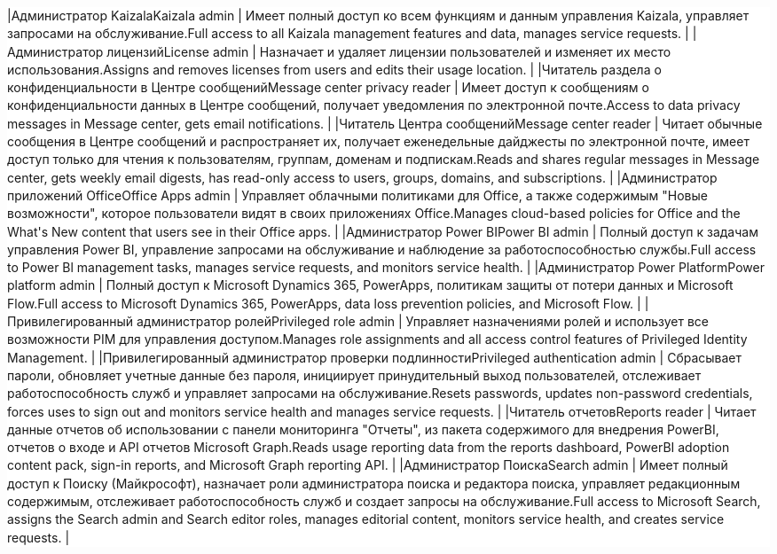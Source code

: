 |<span data-ttu-id="527b0-257">Администратор Kaizala</span><span class="sxs-lookup"><span data-stu-id="527b0-257">Kaizala admin</span></span>     |    <span data-ttu-id="527b0-258">Имеет полный доступ ко всем функциям и данным управления Kaizala, управляет запросами на обслуживание.</span><span class="sxs-lookup"><span data-stu-id="527b0-258">Full access to all Kaizala management features and data, manages service requests.</span></span>     |
|<span data-ttu-id="527b0-259">Администратор лицензий</span><span class="sxs-lookup"><span data-stu-id="527b0-259">License admin</span></span>     |     <span data-ttu-id="527b0-260">Назначает и удаляет лицензии пользователей и изменяет их место использования.</span><span class="sxs-lookup"><span data-stu-id="527b0-260">Assigns and removes licenses from users and edits their usage location.</span></span>    |
|<span data-ttu-id="527b0-261">Читатель раздела о конфиденциальности в Центре сообщений</span><span class="sxs-lookup"><span data-stu-id="527b0-261">Message center privacy reader</span></span>     |    <span data-ttu-id="527b0-262">Имеет доступ к сообщениям о конфиденциальности данных в Центре сообщений, получает уведомления по электронной почте.</span><span class="sxs-lookup"><span data-stu-id="527b0-262">Access to data privacy messages in Message center, gets email notifications.</span></span>     |
|<span data-ttu-id="527b0-263">Читатель Центра сообщений</span><span class="sxs-lookup"><span data-stu-id="527b0-263">Message center reader</span></span>     | <span data-ttu-id="527b0-264">Читает обычные сообщения в Центре сообщений и распространяет их, получает еженедельные дайджесты по электронной почте, имеет доступ только для чтения к пользователям, группам, доменам и подпискам.</span><span class="sxs-lookup"><span data-stu-id="527b0-264">Reads and shares regular messages in Message center, gets weekly email digests, has read-only access to users, groups, domains, and subscriptions.</span></span>     |
|<span data-ttu-id="527b0-265">Администратор приложений Office</span><span class="sxs-lookup"><span data-stu-id="527b0-265">Office Apps admin</span></span>    |   <span data-ttu-id="527b0-266">Управляет облачными политиками для Office, а также содержимым "Новые возможности", которое пользователи видят в своих приложениях Office.</span><span class="sxs-lookup"><span data-stu-id="527b0-266">Manages cloud-based policies for Office and the What's New content that users see in their Office apps.</span></span>   |
|<span data-ttu-id="527b0-267">Администратор Power BI</span><span class="sxs-lookup"><span data-stu-id="527b0-267">Power BI admin</span></span>    |   <span data-ttu-id="527b0-268">Полный доступ к задачам управления Power BI, управление запросами на обслуживание и наблюдение за работоспособностью службы.</span><span class="sxs-lookup"><span data-stu-id="527b0-268">Full access to Power Bl management tasks, manages service requests, and monitors service health.</span></span>   |
|<span data-ttu-id="527b0-269">Администратор Power Platform</span><span class="sxs-lookup"><span data-stu-id="527b0-269">Power platform admin</span></span>     |    <span data-ttu-id="527b0-270">Полный доступ к Microsoft Dynamics 365, PowerApps, политикам защиты от потери данных и Microsoft Flow.</span><span class="sxs-lookup"><span data-stu-id="527b0-270">Full access to Microsoft Dynamics 365, PowerApps, data loss prevention policies, and Microsoft Flow.</span></span>     |
|<span data-ttu-id="527b0-271">Привилегированный администратор ролей</span><span class="sxs-lookup"><span data-stu-id="527b0-271">Privileged role admin</span></span>     |    <span data-ttu-id="527b0-272">Управляет назначениями ролей и использует все возможности PIM для управления доступом.</span><span class="sxs-lookup"><span data-stu-id="527b0-272">Manages role assignments and all access control features of Privileged Identity Management.</span></span>     |
|<span data-ttu-id="527b0-273">Привилегированный администратор проверки подлинности</span><span class="sxs-lookup"><span data-stu-id="527b0-273">Privileged authentication admin</span></span>     |    <span data-ttu-id="527b0-274">Сбрасывает пароли, обновляет учетные данные без пароля, инициирует принудительный выход пользователей, отслеживает работоспособность служб и управляет запросами на обслуживание.</span><span class="sxs-lookup"><span data-stu-id="527b0-274">Resets passwords, updates non-password credentials, forces uses to sign out and monitors service health and manages service requests.</span></span>     |
|<span data-ttu-id="527b0-275">Читатель отчетов</span><span class="sxs-lookup"><span data-stu-id="527b0-275">Reports reader</span></span>     |   <span data-ttu-id="527b0-276">Читает данные отчетов об использовании с панели мониторинга "Отчеты", из пакета содержимого для внедрения PowerBI, отчетов о входе и API отчетов Microsoft Graph.</span><span class="sxs-lookup"><span data-stu-id="527b0-276">Reads usage reporting data from the reports dashboard, PowerBI adoption content pack, sign-in reports, and Microsoft Graph reporting API.</span></span>      |
|<span data-ttu-id="527b0-277">Администратор Поиска</span><span class="sxs-lookup"><span data-stu-id="527b0-277">Search admin</span></span>     |    <span data-ttu-id="527b0-278">Имеет полный доступ к Поиску (Майкрософт), назначает роли администратора поиска и редактора поиска, управляет редакционным содержимым, отслеживает работоспособность служб и создает запросы на обслуживание.</span><span class="sxs-lookup"><span data-stu-id="527b0-278">Full access to Microsoft Search, assigns the Search admin and Search editor roles, manages editorial content, monitors service health, and creates service requests.</span></span>     |